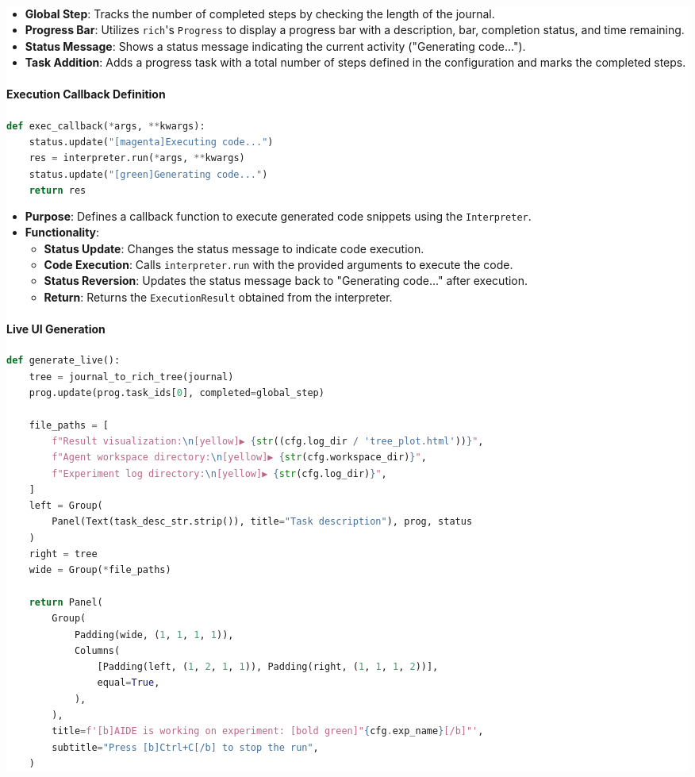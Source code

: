   - **Global Step**: Tracks the number of completed steps by checking the length of the journal.
  - **Progress Bar**: Utilizes `rich`'s `Progress` to display a progress bar with a description, bar, completion status, and time remaining.
  - **Status Message**: Shows a status message indicating the current activity ("Generating code...").
  - **Task Addition**: Adds a progress task with a total number of steps defined in the configuration and marks the completed steps.
  
  #### Execution Callback Definition
  
  ```python
  def exec_callback(*args, **kwargs):
      status.update("[magenta]Executing code...")
      res = interpreter.run(*args, **kwargs)
      status.update("[green]Generating code...")
      return res
  ```
  
  - **Purpose**: Defines a callback function to execute generated code snippets using the `Interpreter`.
  - **Functionality**:
    - **Status Update**: Changes the status message to indicate code execution.
    - **Code Execution**: Calls `interpreter.run` with the provided arguments to execute the code.
    - **Status Reversion**: Updates the status message back to "Generating code..." after execution.
    - **Return**: Returns the `ExecutionResult` obtained from the interpreter.
  
  #### Live UI Generation
  
  ```python
  def generate_live():
      tree = journal_to_rich_tree(journal)
      prog.update(prog.task_ids[0], completed=global_step)

      file_paths = [
          f"Result visualization:\n[yellow]▶ {str((cfg.log_dir / 'tree_plot.html'))}",
          f"Agent workspace directory:\n[yellow]▶ {str(cfg.workspace_dir)}",
          f"Experiment log directory:\n[yellow]▶ {str(cfg.log_dir)}",
      ]
      left = Group(
          Panel(Text(task_desc_str.strip()), title="Task description"), prog, status
      )
      right = tree
      wide = Group(*file_paths)

      return Panel(
          Group(
              Padding(wide, (1, 1, 1, 1)),
              Columns(
                  [Padding(left, (1, 2, 1, 1)), Padding(right, (1, 1, 1, 2))],
                  equal=True,
              ),
          ),
          title=f'[b]AIDE is working on experiment: [bold green]"{cfg.exp_name}[/b]"',
          subtitle="Press [b]Ctrl+C[/b] to stop the run",
      )
  ```
  